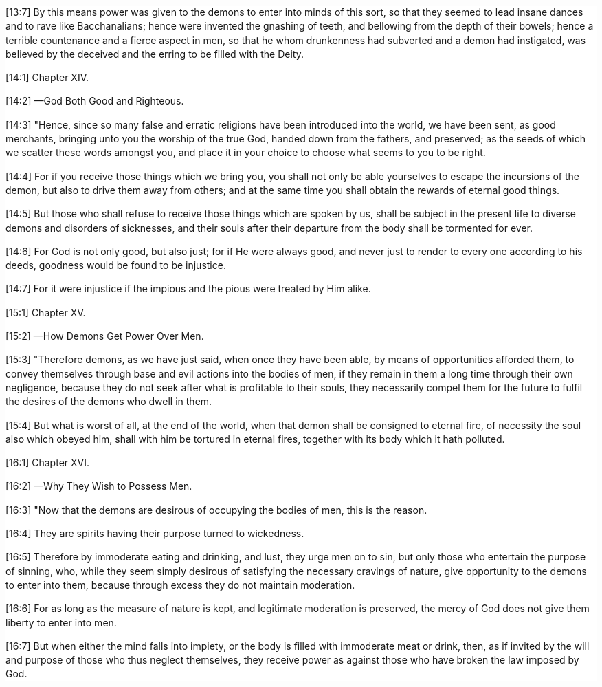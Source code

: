 [13:7] By this means power was given to the demons to enter into minds of this sort, so that they seemed to lead insane dances and to rave like Bacchanalians; hence were invented the gnashing of teeth, and bellowing from the depth of their bowels; hence a terrible countenance and a fierce aspect in men, so that he whom drunkenness had subverted and a demon had instigated, was believed by the deceived and the erring to be filled with the Deity.

[14:1] Chapter XIV.

[14:2] —God Both Good and Righteous.

[14:3] "Hence, since so many false and erratic religions have been introduced into the world, we have been sent, as good merchants, bringing unto you the worship of the true God, handed down from the fathers, and preserved; as the seeds of which we scatter these words amongst you, and place it in your choice to choose what seems to you to be right.

[14:4] For if you receive those things which we bring you, you shall not only be able yourselves to escape the incursions of the demon, but also to drive them away from others; and at the same time you shall obtain the rewards of eternal good things.

[14:5] But those who shall refuse to receive those things which are spoken by us, shall be subject in the present life to diverse demons and disorders of sicknesses, and their souls after their departure from the body shall be tormented for ever.

[14:6] For God is not only good, but also just; for if He were always good, and never just to render to every one according to his deeds, goodness would be found to be injustice.

[14:7] For it were injustice if the impious and the pious were treated by Him alike.

[15:1] Chapter XV.

[15:2] —How Demons Get Power Over Men.

[15:3] "Therefore demons, as we have just said, when once they have been able, by means of opportunities afforded them, to convey themselves through base and evil actions into the bodies of men, if they remain in them a long time through their own negligence, because they do not seek after what is profitable to their souls, they necessarily compel them for the future to fulfil the desires of the demons who dwell in them.

[15:4] But what is worst of all, at the end of the world, when that demon shall be consigned to eternal fire, of necessity the soul also which obeyed him, shall with him be tortured in eternal fires, together with its body which it hath polluted.

[16:1] Chapter XVI.

[16:2] —Why They Wish to Possess Men.

[16:3] "Now that the demons are desirous of occupying the bodies of men, this is the reason.

[16:4] They are spirits having their purpose turned to wickedness.

[16:5] Therefore by immoderate eating and drinking, and lust, they urge men on to sin, but only those who entertain the purpose of sinning, who, while they seem simply desirous of satisfying the necessary cravings of nature, give opportunity to the demons to enter into them, because through excess they do not maintain moderation.

[16:6] For as long as the measure of nature is kept, and legitimate moderation is preserved, the mercy of God does not give them liberty to enter into men.

[16:7] But when either the mind falls into impiety, or the body is filled with immoderate meat or drink, then, as if invited by the will and purpose of those who thus neglect themselves, they receive power as against those who have broken the law imposed by God.
